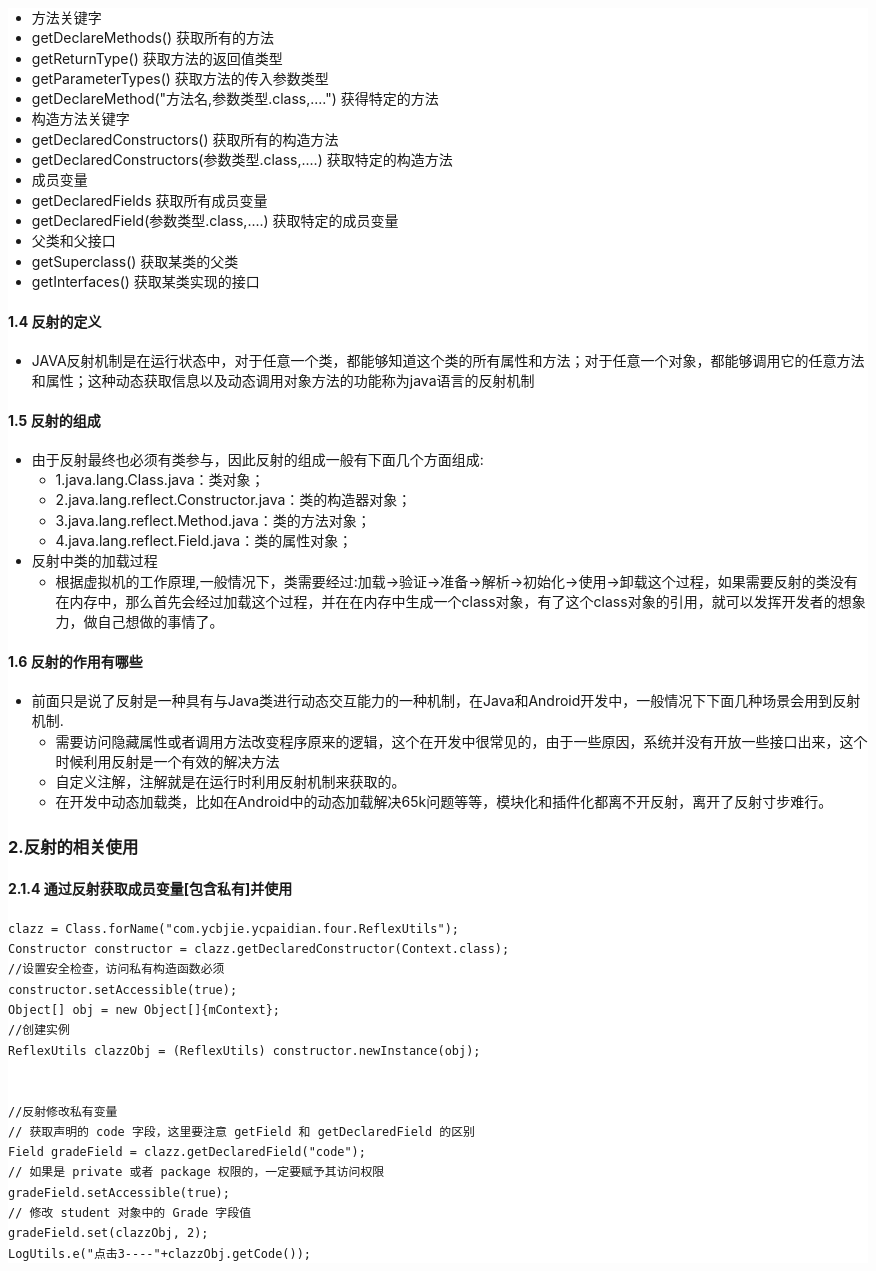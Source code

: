 
- 方法关键字 
- getDeclareMethods() 	获取所有的方法
- getReturnType() 	获取方法的返回值类型
- getParameterTypes() 	获取方法的传入参数类型
- getDeclareMethod("方法名,参数类型.class,....") 	获得特定的方法
- 构造方法关键字 
- getDeclaredConstructors() 	获取所有的构造方法
- getDeclaredConstructors(参数类型.class,....) 	获取特定的构造方法
- 成员变量 
- getDeclaredFields 	获取所有成员变量
- getDeclaredField(参数类型.class,....) 	获取特定的成员变量
- 父类和父接口 
- getSuperclass() 	获取某类的父类
- getInterfaces() 	获取某类实现的接口


#### 1.4 反射的定义
- JAVA反射机制是在运行状态中，对于任意一个类，都能够知道这个类的所有属性和方法；对于任意一个对象，都能够调用它的任意方法和属性；这种动态获取信息以及动态调用对象方法的功能称为java语言的反射机制


#### 1.5 反射的组成
- 由于反射最终也必须有类参与，因此反射的组成一般有下面几个方面组成:
    - 1.java.lang.Class.java：类对象；
    - 2.java.lang.reflect.Constructor.java：类的构造器对象；
    - 3.java.lang.reflect.Method.java：类的方法对象；
    - 4.java.lang.reflect.Field.java：类的属性对象；
- 反射中类的加载过程
    - 根据虚拟机的工作原理,一般情况下，类需要经过:加载->验证->准备->解析->初始化->使用->卸载这个过程，如果需要反射的类没有在内存中，那么首先会经过加载这个过程，并在在内存中生成一个class对象，有了这个class对象的引用，就可以发挥开发者的想象力，做自己想做的事情了。


#### 1.6 反射的作用有哪些
- 前面只是说了反射是一种具有与Java类进行动态交互能力的一种机制，在Java和Android开发中，一般情况下下面几种场景会用到反射机制.
    - 需要访问隐藏属性或者调用方法改变程序原来的逻辑，这个在开发中很常见的，由于一些原因，系统并没有开放一些接口出来，这个时候利用反射是一个有效的解决方法
    - 自定义注解，注解就是在运行时利用反射机制来获取的。
    - 在开发中动态加载类，比如在Android中的动态加载解决65k问题等等，模块化和插件化都离不开反射，离开了反射寸步难行。




### 2.反射的相关使用

#### 2.1.4 通过反射获取成员变量[包含私有]并使用

```
clazz = Class.forName("com.ycbjie.ycpaidian.four.ReflexUtils");
Constructor constructor = clazz.getDeclaredConstructor(Context.class);
//设置安全检查，访问私有构造函数必须
constructor.setAccessible(true);
Object[] obj = new Object[]{mContext};
//创建实例
ReflexUtils clazzObj = (ReflexUtils) constructor.newInstance(obj);


//反射修改私有变量
// 获取声明的 code 字段，这里要注意 getField 和 getDeclaredField 的区别
Field gradeField = clazz.getDeclaredField("code");
// 如果是 private 或者 package 权限的，一定要赋予其访问权限
gradeField.setAccessible(true);
// 修改 student 对象中的 Grade 字段值
gradeField.set(clazzObj, 2);
LogUtils.e("点击3----"+clazzObj.getCode());
```
